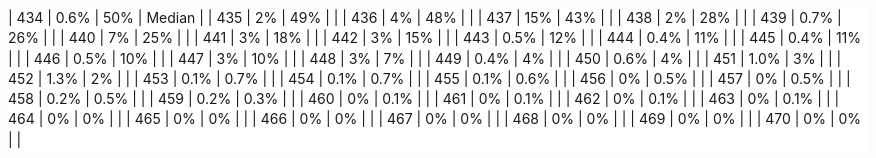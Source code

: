 | 434 | 0.6% | 50% | Median |
| 435 | 2% | 49% |  |
| 436 | 4% | 48% |  |
| 437 | 15% | 43% |  |
| 438 | 2% | 28% |  |
| 439 | 0.7% | 26% |  |
| 440 | 7% | 25% |  |
| 441 | 3% | 18% |  |
| 442 | 3% | 15% |  |
| 443 | 0.5% | 12% |  |
| 444 | 0.4% | 11% |  |
| 445 | 0.4% | 11% |  |
| 446 | 0.5% | 10% |  |
| 447 | 3% | 10% |  |
| 448 | 3% | 7% |  |
| 449 | 0.4% | 4% |  |
| 450 | 0.6% | 4% |  |
| 451 | 1.0% | 3% |  |
| 452 | 1.3% | 2% |  |
| 453 | 0.1% | 0.7% |  |
| 454 | 0.1% | 0.7% |  |
| 455 | 0.1% | 0.6% |  |
| 456 | 0% | 0.5% |  |
| 457 | 0% | 0.5% |  |
| 458 | 0.2% | 0.5% |  |
| 459 | 0.2% | 0.3% |  |
| 460 | 0% | 0.1% |  |
| 461 | 0% | 0.1% |  |
| 462 | 0% | 0.1% |  |
| 463 | 0% | 0.1% |  |
| 464 | 0% | 0% |  |
| 465 | 0% | 0% |  |
| 466 | 0% | 0% |  |
| 467 | 0% | 0% |  |
| 468 | 0% | 0% |  |
| 469 | 0% | 0% |  |
| 470 | 0% | 0% |  |